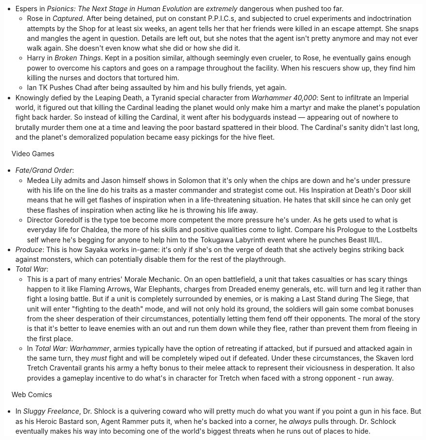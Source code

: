 -   Espers in _Psionics: The Next Stage in Human Evolution_ are _extremely_ dangerous when pushed too far.
    -   Rose in _Captured_. After being detained, put on constant P.P.I.C.s, and subjected to cruel experiments and indoctrination attempts by the Shop for at least six weeks, an agent tells her that her friends were killed in an escape attempt. She snaps and mangles the agent in question. Details are left out, but she notes that the agent isn't pretty anymore and may not ever walk again. She doesn't even know what she did or how she did it.
    -   Harry in _Broken Things_. Kept in a position similar, although seemingly even crueler, to Rose, he eventually gains enough power to overcome his captors and goes on a rampage throughout the facility. When his rescuers show up, they find him killing the nurses and doctors that tortured him.
    -   Ian TK Pushes Chad after being assaulted by him and his bully friends, yet again.
-   Knowingly defied by the Leaping Death, a Tyranid special character from _Warhammer 40,000_: Sent to infiltrate an Imperial world, it figured out that killing the Cardinal leading the planet would only make him a martyr and make the planet's population fight back harder. So instead of killing the Cardinal, it went after his bodyguards instead — appearing out of nowhere to brutally murder them one at a time and leaving the poor bastard spattered in their blood. The Cardinal's sanity didn't last long, and the planet's demoralized population became easy pickings for the hive fleet.

    Video Games 

-   _Fate/Grand Order_:
    -   Medea Lily admits and Jason himself shows in Solomon that it's only when the chips are down and he's under pressure with his life on the line do his traits as a master commander and strategist come out. His Inspiration at Death's Door skill means that he will get flashes of inspiration when in a life-threatening situation. He hates that skill since he can only get these flashes of inspiration when acting like he is throwing his life away.
    -   Director Goredolf is the type toe become more competent the more pressure he's under. As he gets used to what is everyday life for Chaldea, the more of his skills and positive qualities come to light. Compare his Prologue to the Lostbelts self where he's begging for anyone to help him to the Tokugawa Labyrinth event where he punches Beast III/L.
-   _Produce_: This is how Sayaka works in-game: it's only if she's on the verge of death that she actively begins striking back against monsters, which can potentially disable them for the rest of the playthrough.
-   _Total War_:
    -   This is a part of many entries' Morale Mechanic. On an open battlefield, a unit that takes casualties or has scary things happen to it like Flaming Arrows, War Elephants, charges from Dreaded enemy generals, etc. will turn and leg it rather than fight a losing battle. But if a unit is completely surrounded by enemies, or is making a Last Stand during The Siege, that unit will enter "fighting to the death" mode, and will not only hold its ground, the soldiers will gain some combat bonuses from the sheer desperation of their circumstances, potentially letting them fend off their opponents. The moral of the story is that it's better to leave enemies with an out and run them down while they flee, rather than prevent them from fleeing in the first place.
    -   In _Total War: Warhammer_, armies typically have the option of retreating if attacked, but if pursued and attacked again in the same turn, they _must_ fight and will be completely wiped out if defeated. Under these circumstances, the Skaven lord Tretch Craventail grants his army a hefty bonus to their melee attack to represent their viciousness in desperation. It also provides a gameplay incentive to do what's in character for Tretch when faced with a strong opponent - run away.

    Web Comics 

-   In _Sluggy Freelance_, Dr. Shlock is a quivering coward who will pretty much do what you want if you point a gun in his face. But as his Heroic Bastard son, Agent Rammer puts it, when he's backed into a corner, he _always_ pulls through. Dr. Schlock eventually makes his way into becoming one of the world's biggest threats when he runs out of places to hide.
